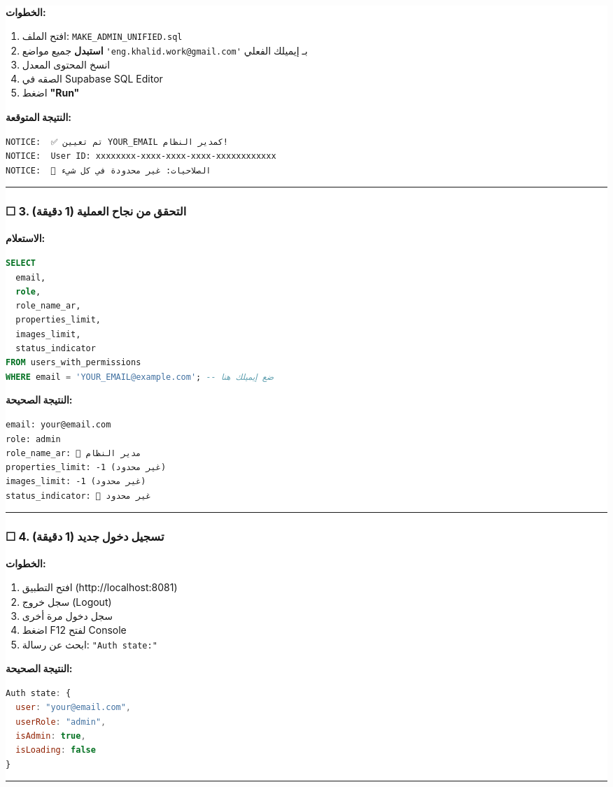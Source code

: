 **الخطوات:**
1. افتح الملف: `MAKE_ADMIN_UNIFIED.sql`
2. **استبدل** جميع مواضع `'eng.khalid.work@gmail.com'` بـ إيميلك الفعلي
3. انسخ المحتوى المعدل
4. الصقه في Supabase SQL Editor
5. اضغط **"Run"**

**النتيجة المتوقعة:**
```
NOTICE:  ✅ تم تعيين YOUR_EMAIL كمدير النظام!
NOTICE:  User ID: xxxxxxxx-xxxx-xxxx-xxxx-xxxxxxxxxxxx
NOTICE:  🔑 الصلاحيات: غير محدودة في كل شيء
```

---

### ☐ **3. التحقق من نجاح العملية** (1 دقيقة)

**الاستعلام:**
```sql
SELECT 
  email,
  role,
  role_name_ar,
  properties_limit,
  images_limit,
  status_indicator
FROM users_with_permissions
WHERE email = 'YOUR_EMAIL@example.com'; -- ضع إيميلك هنا
```

**النتيجة الصحيحة:**
```
email: your@email.com
role: admin
role_name_ar: 🔑 مدير النظام
properties_limit: -1 (غير محدود)
images_limit: -1 (غير محدود)
status_indicator: 🔑 غير محدود
```

---

### ☐ **4. تسجيل دخول جديد** (1 دقيقة)

**الخطوات:**
1. افتح التطبيق (http://localhost:8081)
2. سجل خروج (Logout)
3. سجل دخول مرة أخرى
4. اضغط F12 لفتح Console
5. ابحث عن رسالة: `"Auth state:"`

**النتيجة الصحيحة:**
```javascript
Auth state: {
  user: "your@email.com",
  userRole: "admin",
  isAdmin: true,
  isLoading: false
}
```

---